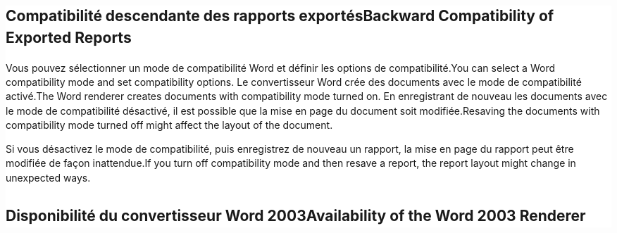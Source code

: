 ## <a name="backward-compatibility-of-exported-reports"></a><span data-ttu-id="803ce-242">Compatibilité descendante des rapports exportés</span><span class="sxs-lookup"><span data-stu-id="803ce-242">Backward Compatibility of Exported Reports</span></span>  
 <span data-ttu-id="803ce-243">Vous pouvez sélectionner un mode de compatibilité Word et définir les options de compatibilité.</span><span class="sxs-lookup"><span data-stu-id="803ce-243">You can select a Word compatibility mode and set compatibility options.</span></span> <span data-ttu-id="803ce-244">Le convertisseur Word crée des documents avec le mode de compatibilité activé.</span><span class="sxs-lookup"><span data-stu-id="803ce-244">The Word renderer creates documents with compatibility mode turned on.</span></span> <span data-ttu-id="803ce-245">En enregistrant de nouveau les documents avec le mode de compatibilité désactivé, il est possible que la mise en page du document soit modifiée.</span><span class="sxs-lookup"><span data-stu-id="803ce-245">Resaving the documents with compatibility mode turned off might affect the layout of the document.</span></span>  
  
 <span data-ttu-id="803ce-246">Si vous désactivez le mode de compatibilité, puis enregistrez de nouveau un rapport, la mise en page du rapport peut être modifiée de façon inattendue.</span><span class="sxs-lookup"><span data-stu-id="803ce-246">If you turn off compatibility mode and then resave a report, the report layout might change in unexpected ways.</span></span>  
  
##  <a name="availability-of-the-word-2003-renderer"></a><a name="AvailabilityWord"></a><span data-ttu-id="803ce-247">Disponibilité du convertisseur Word 2003</span><span class="sxs-lookup"><span data-stu-id="803ce-247">Availability of the Word 2003 Renderer</span></span>  